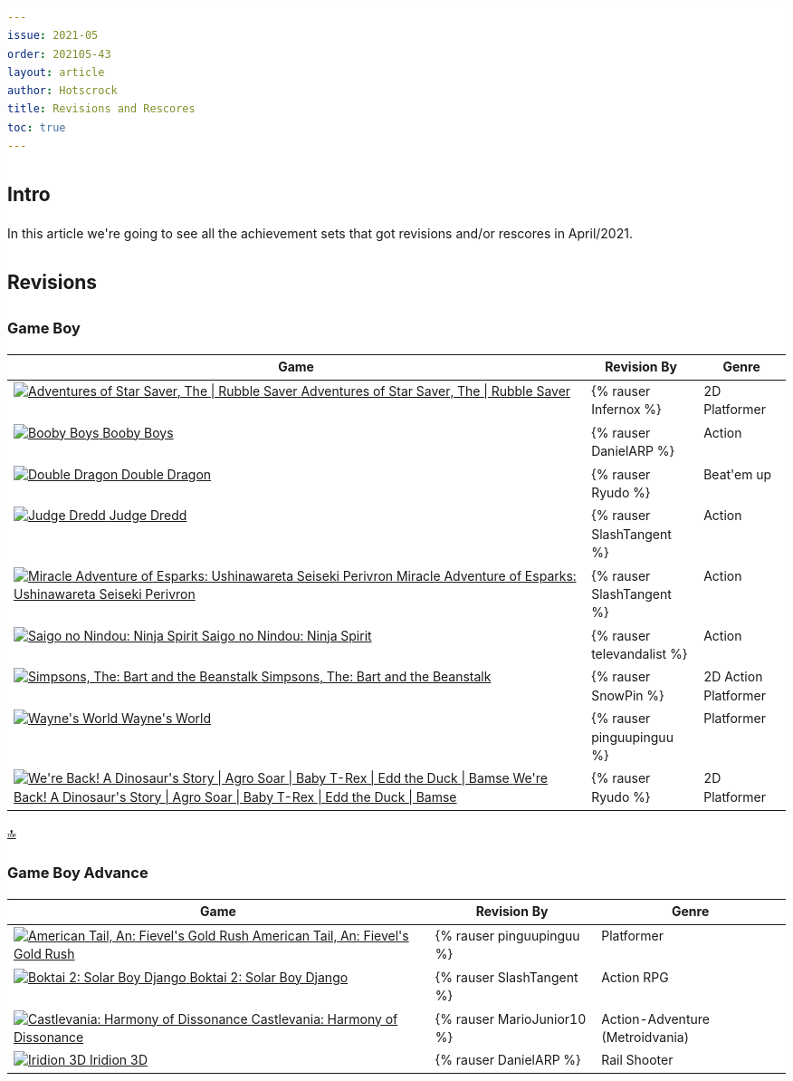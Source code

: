 ```yaml
---
issue: 2021-05
order: 202105-43
layout: article
author: Hotscrock
title: Revisions and Rescores
toc: true
---
```


## Intro

In this article we're going to see all the achievement sets that got revisions and/or rescores in April/2021.


## Revisions

### Game Boy


| Game | Revision By | Genre |
|------|-------------|-------|
| <a class="gameicon-link" href="https://retroachievements.org/game/3622" target="_blank" rel="noopener"> <img class="gameicon" src="https://retroachievements.org/Images/038518.png" alt="Adventures of Star Saver, The \| Rubble Saver"> <span>Adventures of Star Saver, The \| Rubble Saver</span></a> | {% rauser Infernox %}  | 2D Platformer |
| <a class="gameicon-link" href="https://retroachievements.org/game/4697" target="_blank" rel="noopener"> <img class="gameicon" src="https://retroachievements.org/Images/034958.png" alt="Booby Boys"> <span>Booby Boys</span></a> | {% rauser DanielARP %}  | Action |
| <a class="gameicon-link" href="https://retroachievements.org/game/511" target="_blank" rel="noopener"> <img class="gameicon" src="https://retroachievements.org/Images/010418.png" alt="Double Dragon"> <span>Double Dragon</span></a> | {% rauser Ryudo %}  | Beat'em up |
| <a class="gameicon-link" href="https://retroachievements.org/game/1394" target="_blank" rel="noopener"> <img class="gameicon" src="https://retroachievements.org/Images/002478.png" alt="Judge Dredd"> <span>Judge Dredd</span></a> | {% rauser SlashTangent %}  | Action |
| <a class="gameicon-link" href="https://retroachievements.org/game/4211" target="_blank" rel="noopener"> <img class="gameicon" src="https://retroachievements.org/Images/041061.png" alt="Miracle Adventure of Esparks: Ushinawareta Seiseki Perivron"> <span>Miracle Adventure of Esparks: Ushinawareta Seiseki Perivron</span></a> | {% rauser SlashTangent %}  | Action |
| <a class="gameicon-link" href="https://retroachievements.org/game/2488" target="_blank" rel="noopener"> <img class="gameicon" src="https://retroachievements.org/Images/042421.png" alt="Saigo no Nindou: Ninja Spirit"> <span>Saigo no Nindou: Ninja Spirit</span></a> | {% rauser televandalist %}  | Action |
| <a class="gameicon-link" href="https://retroachievements.org/game/2560" target="_blank" rel="noopener"> <img class="gameicon" src="https://retroachievements.org/Images/043157.png" alt="Simpsons, The: Bart and the Beanstalk"> <span>Simpsons, The: Bart and the Beanstalk</span></a> | {% rauser SnowPin %}  | 2D Action Platformer |
| <a class="gameicon-link" href="https://retroachievements.org/game/4715" target="_blank" rel="noopener"> <img class="gameicon" src="https://retroachievements.org/Images/025065.png" alt="Wayne's World"> <span>Wayne's World</span></a> | {% rauser pinguupinguu %}  | Platformer |
| <a class="gameicon-link" href="https://retroachievements.org/game/4089" target="_blank" rel="noopener"> <img class="gameicon" src="https://retroachievements.org/Images/043338.png" alt="We're Back! A Dinosaur's Story \| Agro Soar \| Baby T-Rex \| Edd the Duck \| Bamse"> <span>We're Back! A Dinosaur's Story \| Agro Soar \| Baby T-Rex \| Edd the Duck \| Bamse</span></a> | {% rauser Ryudo %}  | 2D Platformer |

<a href="#toc">:top:</a>


### Game Boy Advance


| Game | Revision By | Genre |
|------|-------------|-------|
| <a class="gameicon-link" href="https://retroachievements.org/game/4716" target="_blank" rel="noopener"> <img class="gameicon" src="https://retroachievements.org/Images/043328.png" alt="American Tail, An: Fievel's Gold Rush"> <span>American Tail, An: Fievel's Gold Rush</span></a> | {% rauser pinguupinguu %}  | Platformer |
| <a class="gameicon-link" href="https://retroachievements.org/game/569" target="_blank" rel="noopener"> <img class="gameicon" src="https://retroachievements.org/Images/038519.png" alt="Boktai 2: Solar Boy Django"> <span>Boktai 2: Solar Boy Django</span></a> | {% rauser SlashTangent %}  | Action RPG |
| <a class="gameicon-link" href="https://retroachievements.org/game/2353" target="_blank" rel="noopener"> <img class="gameicon" src="https://retroachievements.org/Images/024365.png" alt="Castlevania: Harmony of Dissonance"> <span>Castlevania: Harmony of Dissonance</span></a> | {% rauser MarioJunior10 %}  | Action-Adventure (Metroidvania) |
| <a class="gameicon-link" href="https://retroachievements.org/game/4690" target="_blank" rel="noopener"> <img class="gameicon" src="https://retroachievements.org/Images/032753.png" alt="Iridion 3D"> <span>Iridion 3D</span></a> | {% rauser DanielARP %}  | Rail Shooter |

